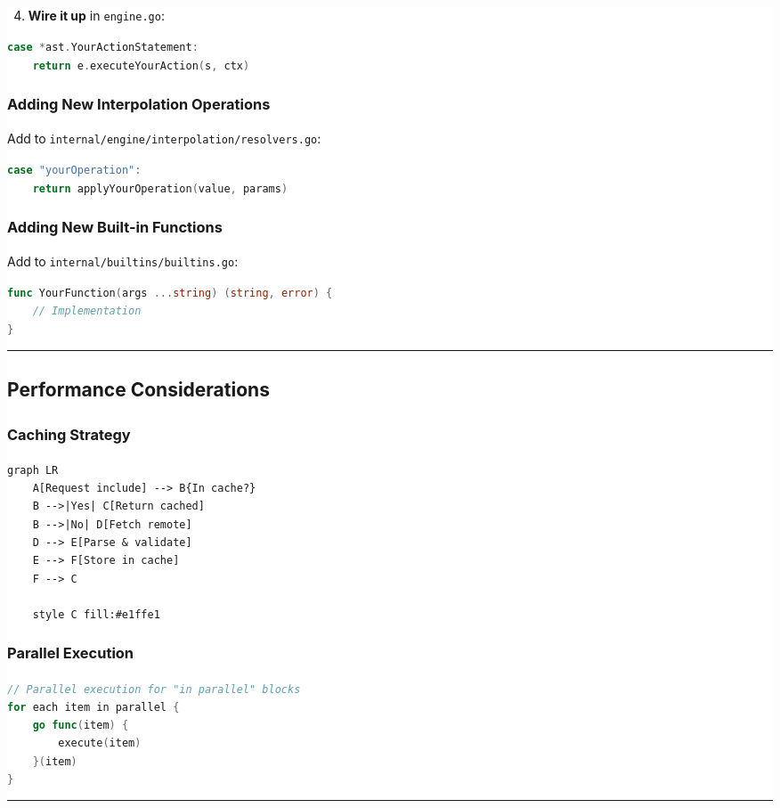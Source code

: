 4. **Wire it up** in `engine.go`:
```go
case *ast.YourActionStatement:
    return e.executeYourAction(s, ctx)
```

### Adding New Interpolation Operations

Add to `internal/engine/interpolation/resolvers.go`:

```go
case "yourOperation":
    return applyYourOperation(value, params)
```

### Adding New Built-in Functions

Add to `internal/builtins/builtins.go`:

```go
func YourFunction(args ...string) (string, error) {
    // Implementation
}
```

---

## Performance Considerations

### Caching Strategy

```mermaid
graph LR
    A[Request include] --> B{In cache?}
    B -->|Yes| C[Return cached]
    B -->|No| D[Fetch remote]
    D --> E[Parse & validate]
    E --> F[Store in cache]
    F --> C
    
    style C fill:#e1ffe1
```

### Parallel Execution

```go
// Parallel execution for "in parallel" blocks
for each item in parallel {
    go func(item) {
        execute(item)
    }(item)
}
```

---
